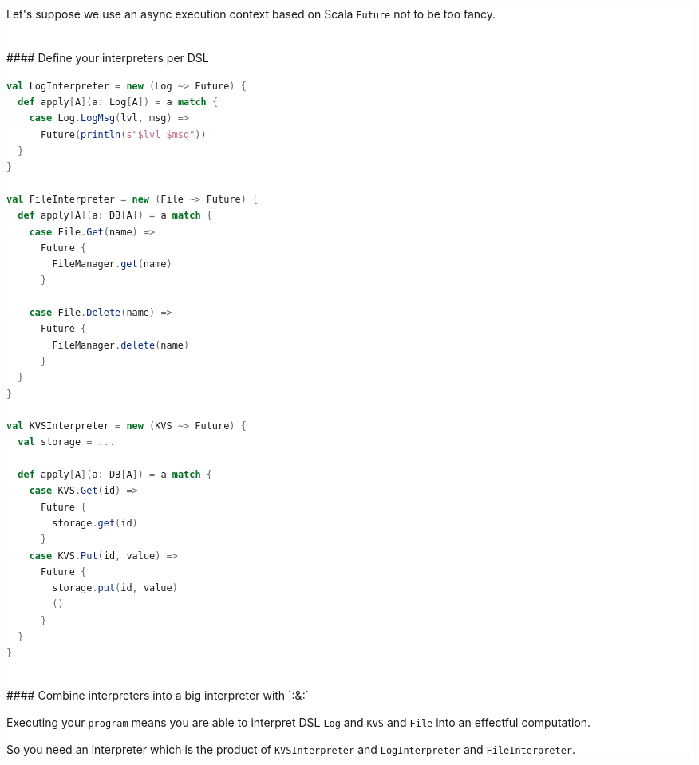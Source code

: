 Let's suppose we use an async execution context based on Scala `Future` not to be too fancy.

<br/>
#### Define your interpreters per DSL

```scala
val LogInterpreter = new (Log ~> Future) {
  def apply[A](a: Log[A]) = a match {
    case Log.LogMsg(lvl, msg) =>
      Future(println(s"$lvl $msg"))
  }
}

val FileInterpreter = new (File ~> Future) {
  def apply[A](a: DB[A]) = a match {
    case File.Get(name) =>
      Future {
        FileManager.get(name)
      }

    case File.Delete(name) =>
      Future {
        FileManager.delete(name)
      }
  }
}

val KVSInterpreter = new (KVS ~> Future) {
  val storage = ...

  def apply[A](a: DB[A]) = a match {
    case KVS.Get(id) =>
      Future {
        storage.get(id)
      }
    case KVS.Put(id, value) =>
      Future {
        storage.put(id, value)
        ()
      }
  }
}

```

<br/>
#### Combine interpreters into a big interpreter with `:&:`

Executing your `program` means you are able to interpret DSL `Log` and `KVS` and `File` into an effectful computation.

So you need an interpreter which is the product of `KVSInterpreter` and `LogInterpreter` and `FileInterpreter`.
